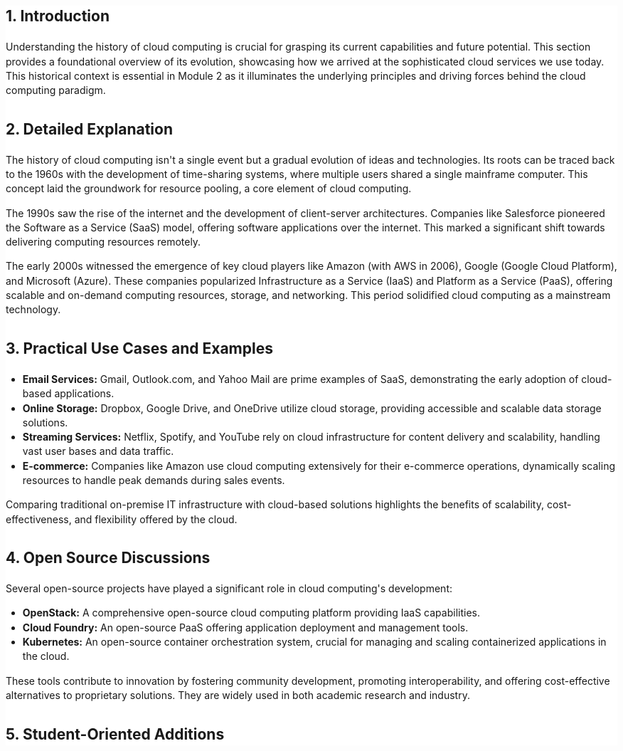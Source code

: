 ## 1. Introduction

Understanding the history of cloud computing is crucial for grasping its current capabilities and future potential. This section provides a foundational overview of its evolution, showcasing how we arrived at the sophisticated cloud services we use today.  This historical context is essential in Module 2 as it illuminates the underlying principles and driving forces behind the cloud computing paradigm.

## 2. Detailed Explanation

The history of cloud computing isn't a single event but a gradual evolution of ideas and technologies.  Its roots can be traced back to the 1960s with the development of time-sharing systems, where multiple users shared a single mainframe computer. This concept laid the groundwork for resource pooling, a core element of cloud computing.

The 1990s saw the rise of the internet and the development of client-server architectures. Companies like Salesforce pioneered the Software as a Service (SaaS) model, offering software applications over the internet.  This marked a significant shift towards delivering computing resources remotely.

The early 2000s witnessed the emergence of key cloud players like Amazon (with AWS in 2006), Google (Google Cloud Platform), and Microsoft (Azure). These companies popularized Infrastructure as a Service (IaaS) and Platform as a Service (PaaS), offering scalable and on-demand computing resources, storage, and networking.  This period solidified cloud computing as a mainstream technology.

## 3. Practical Use Cases and Examples

* **Email Services:** Gmail, Outlook.com, and Yahoo Mail are prime examples of SaaS, demonstrating the early adoption of cloud-based applications.
* **Online Storage:** Dropbox, Google Drive, and OneDrive utilize cloud storage, providing accessible and scalable data storage solutions.
* **Streaming Services:** Netflix, Spotify, and YouTube rely on cloud infrastructure for content delivery and scalability, handling vast user bases and data traffic.
* **E-commerce:**  Companies like Amazon use cloud computing extensively for their e-commerce operations, dynamically scaling resources to handle peak demands during sales events.

Comparing traditional on-premise IT infrastructure with cloud-based solutions highlights the benefits of scalability, cost-effectiveness, and flexibility offered by the cloud.

## 4. Open Source Discussions

Several open-source projects have played a significant role in cloud computing's development:

* **OpenStack:** A comprehensive open-source cloud computing platform providing IaaS capabilities.
* **Cloud Foundry:** An open-source PaaS offering application deployment and management tools.
* **Kubernetes:** An open-source container orchestration system, crucial for managing and scaling containerized applications in the cloud.

These tools contribute to innovation by fostering community development, promoting interoperability, and offering cost-effective alternatives to proprietary solutions.  They are widely used in both academic research and industry.


## 5. Student-Oriented Additions
